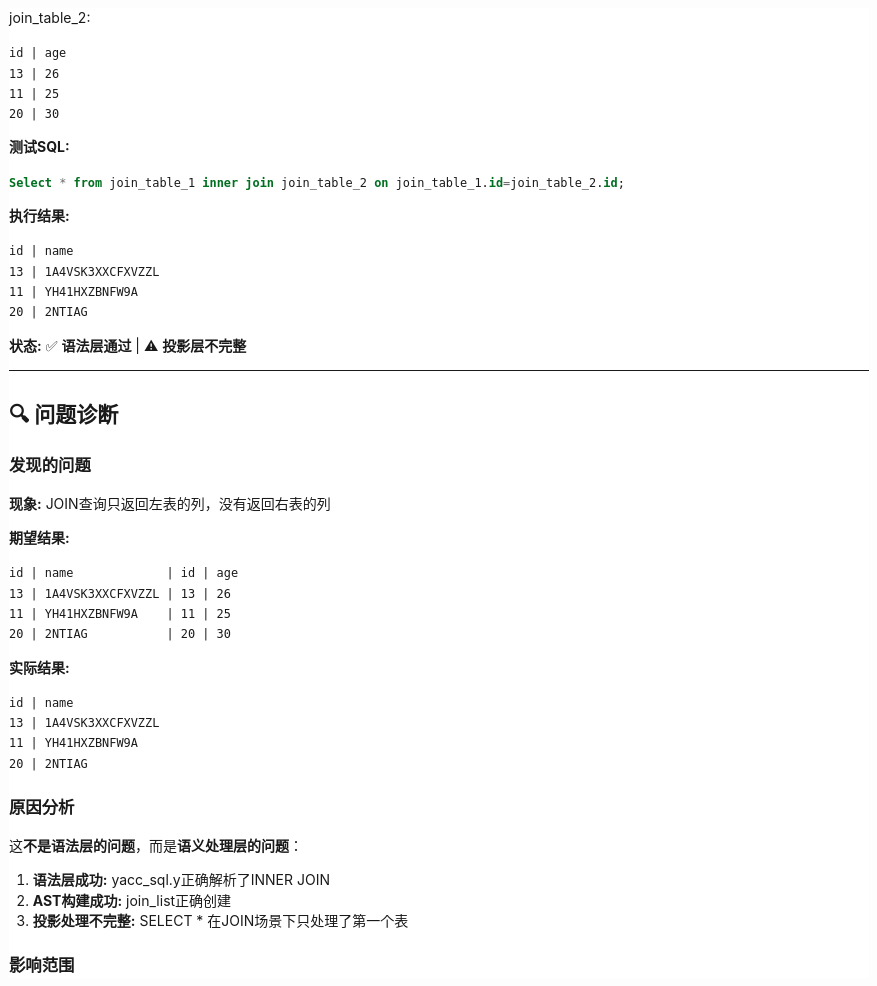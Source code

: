 join_table_2:
```
id | age
13 | 26
11 | 25
20 | 30
```

**测试SQL:**
```sql
Select * from join_table_1 inner join join_table_2 on join_table_1.id=join_table_2.id;
```

**执行结果:**
```
id | name
13 | 1A4VSK3XXCFXVZZL
11 | YH41HXZBNFW9A
20 | 2NTIAG
```

**状态:** ✅ **语法层通过** | ⚠️ **投影层不完整**

---

## 🔍 问题诊断

### 发现的问题

**现象:** JOIN查询只返回左表的列，没有返回右表的列

**期望结果:**
```
id | name             | id | age
13 | 1A4VSK3XXCFXVZZL | 13 | 26
11 | YH41HXZBNFW9A    | 11 | 25
20 | 2NTIAG           | 20 | 30
```

**实际结果:**
```
id | name
13 | 1A4VSK3XXCFXVZZL
11 | YH41HXZBNFW9A
20 | 2NTIAG
```

### 原因分析

这**不是语法层的问题**，而是**语义处理层的问题**：

1. **语法层成功:** yacc_sql.y正确解析了INNER JOIN
2. **AST构建成功:** join_list正确创建
3. **投影处理不完整:** SELECT * 在JOIN场景下只处理了第一个表

### 影响范围
